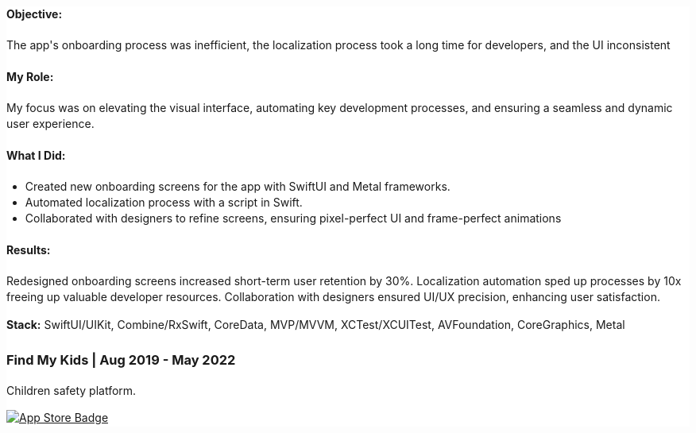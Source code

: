 #### Objective: 
The app's onboarding process was inefficient, the localization process took a long time for developers, and the UI inconsistent

#### My Role: 
My focus was on elevating the visual interface, automating key development processes, and ensuring a seamless and dynamic user experience.

#### What I Did:
- Created new onboarding screens for the app with SwiftUI and Metal frameworks.
- Automated localization process with a script in Swift.
- Collaborated with designers to refine screens, ensuring pixel-perfect UI and frame-perfect animations

#### Results: 
Redesigned onboarding screens increased short-term user retention by 30%. Localization automation sped up processes by 10x freeing up valuable developer resources. Collaboration with designers ensured UI/UX precision, enhancing user satisfaction.

<b>Stack:</b> SwiftUI/UIKit, Combine/RxSwift, CoreData, MVP/MVVM, XCTest/XCUITest, AVFoundation, CoreGraphics, Metal

### Find My Kids | Aug 2019 - May 2022

Children safety platform.

[![App Store Badge](https://img.shields.io/badge/-Download%20in%20App%20Store-324a5f?style=flat&labelColor=324a5f&logo=apple&logoColor=white)](https://apps.apple.com/us/app/findmykids-location-tracker/id994098803)

<div>